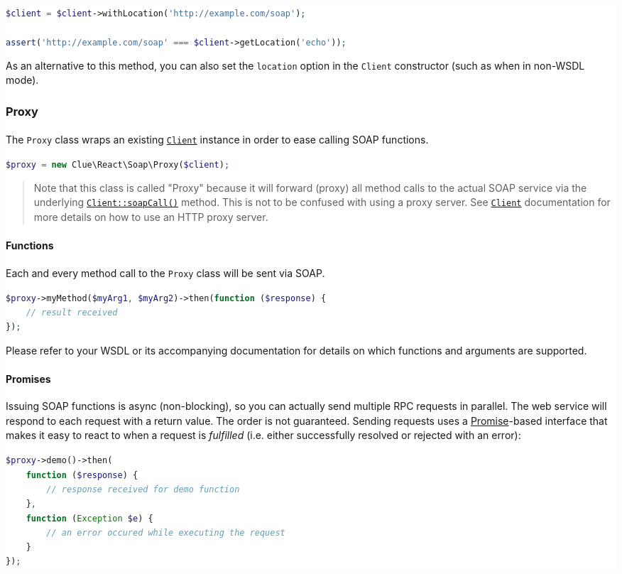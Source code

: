 ```php
$client = $client->withLocation('http://example.com/soap');

assert('http://example.com/soap' === $client->getLocation('echo'));
```

As an alternative to this method, you can also set the `location` option
in the `Client` constructor (such as when in non-WSDL mode).

### Proxy

The `Proxy` class wraps an existing [`Client`](#client) instance in order to ease calling
SOAP functions.

```php
$proxy = new Clue\React\Soap\Proxy($client);
```

> Note that this class is called "Proxy" because it will forward (proxy) all
  method calls to the actual SOAP service via the underlying
  [`Client::soapCall()`](#soapcall) method. This is not to be confused with
  using a proxy server. See [`Client`](#client) documentation for more
  details on how to use an HTTP proxy server.

#### Functions

Each and every method call to the `Proxy` class will be sent via SOAP.

```php
$proxy->myMethod($myArg1, $myArg2)->then(function ($response) {
    // result received
});
```

Please refer to your WSDL or its accompanying documentation for details
on which functions and arguments are supported.

#### Promises

Issuing SOAP functions is async (non-blocking), so you can actually send multiple RPC requests in parallel.
The web service will respond to each request with a return value. The order is not guaranteed.
Sending requests uses a [Promise](https://github.com/reactphp/promise)-based interface that makes it easy to react to when a request is *fulfilled*
(i.e. either successfully resolved or rejected with an error):

```php
$proxy->demo()->then(
    function ($response) {
        // response received for demo function
    },
    function (Exception $e) {
        // an error occured while executing the request
    }
});
```

